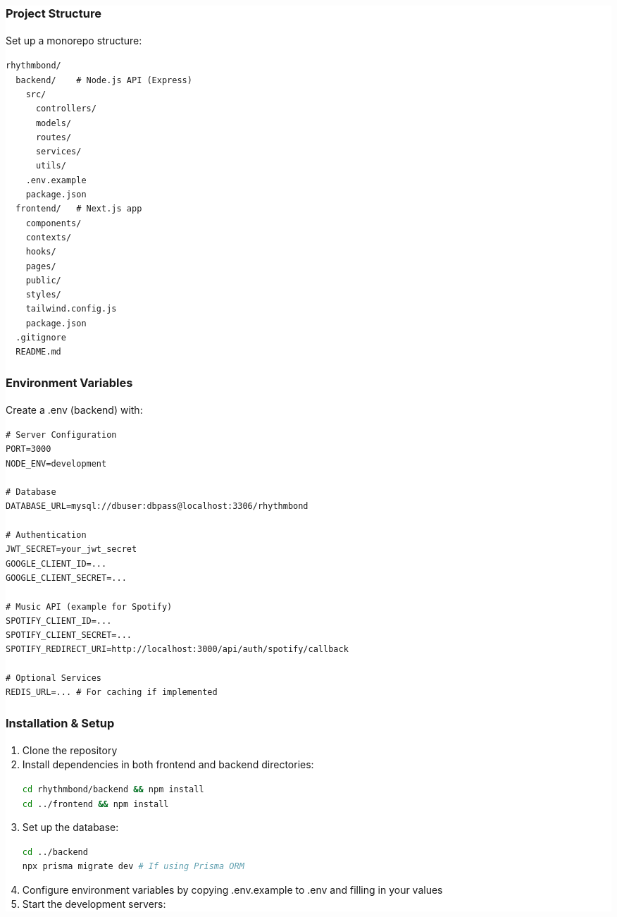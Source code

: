 ### Project Structure
Set up a monorepo structure:
```
rhythmbond/
  backend/    # Node.js API (Express)
    src/
      controllers/
      models/
      routes/
      services/
      utils/
    .env.example
    package.json
  frontend/   # Next.js app
    components/
    contexts/
    hooks/
    pages/
    public/
    styles/
    tailwind.config.js
    package.json
  .gitignore
  README.md
```

### Environment Variables
Create a .env (backend) with:
```
# Server Configuration
PORT=3000
NODE_ENV=development

# Database
DATABASE_URL=mysql://dbuser:dbpass@localhost:3306/rhythmbond

# Authentication
JWT_SECRET=your_jwt_secret
GOOGLE_CLIENT_ID=...
GOOGLE_CLIENT_SECRET=...

# Music API (example for Spotify)
SPOTIFY_CLIENT_ID=...
SPOTIFY_CLIENT_SECRET=...
SPOTIFY_REDIRECT_URI=http://localhost:3000/api/auth/spotify/callback

# Optional Services
REDIS_URL=... # For caching if implemented
```

### Installation & Setup
1. Clone the repository
2. Install dependencies in both frontend and backend directories:
   ```bash
   cd rhythmbond/backend && npm install
   cd ../frontend && npm install
   ```
3. Set up the database:
   ```bash
   cd ../backend
   npx prisma migrate dev # If using Prisma ORM
   ```
4. Configure environment variables by copying .env.example to .env and filling in your values
5. Start the development servers: